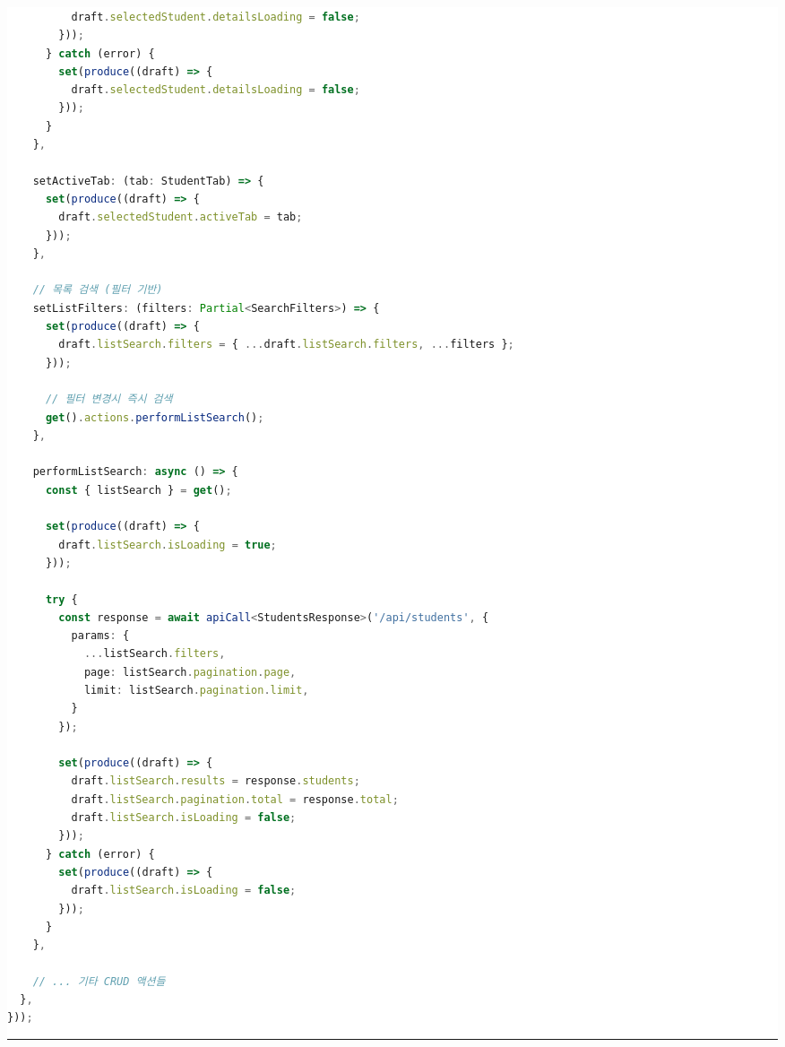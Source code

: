```typescript
          draft.selectedStudent.detailsLoading = false;
        }));
      } catch (error) {
        set(produce((draft) => {
          draft.selectedStudent.detailsLoading = false;
        }));
      }
    },
    
    setActiveTab: (tab: StudentTab) => {
      set(produce((draft) => {
        draft.selectedStudent.activeTab = tab;
      }));
    },
    
    // 목록 검색 (필터 기반)
    setListFilters: (filters: Partial<SearchFilters>) => {
      set(produce((draft) => {
        draft.listSearch.filters = { ...draft.listSearch.filters, ...filters };
      }));
      
      // 필터 변경시 즉시 검색
      get().actions.performListSearch();
    },
    
    performListSearch: async () => {
      const { listSearch } = get();
      
      set(produce((draft) => {
        draft.listSearch.isLoading = true;
      }));
      
      try {
        const response = await apiCall<StudentsResponse>('/api/students', {
          params: {
            ...listSearch.filters,
            page: listSearch.pagination.page,
            limit: listSearch.pagination.limit,
          }
        });
        
        set(produce((draft) => {
          draft.listSearch.results = response.students;
          draft.listSearch.pagination.total = response.total;
          draft.listSearch.isLoading = false;
        }));
      } catch (error) {
        set(produce((draft) => {
          draft.listSearch.isLoading = false;
        }));
      }
    },
    
    // ... 기타 CRUD 액션들
  },
}));
```

---
